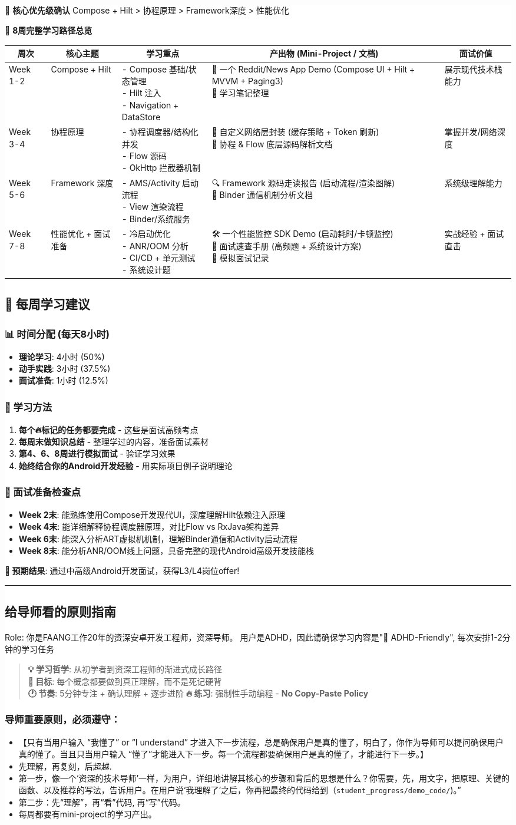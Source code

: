 🎯 **核心优先级确认**
Compose + Hilt > 协程原理 > Framework深度 > 性能优化

🎯 **8周完整学习路径总览**

| 周次       | 核心主题            | 学习重点                              | 产出物 (Mini-Project / 文档)                        | 面试价值       |
| ---------- | ------------------- | ------------------------------------- | --------------------------------------------------- | -------------- |
| Week 1-2   | Compose + Hilt      | - Compose 基础/状态管理<br>- Hilt 注入<br>- Navigation + DataStore | 📱 一个 Reddit/News App Demo (Compose UI + Hilt + MVVM + Paging3)<br>📝 学习笔记整理 | 展示现代技术栈能力 |
| Week 3-4   | 协程原理            | - 协程调度器/结构化并发<br>- Flow 源码<br>- OkHttp 拦截器机制 | 🔌 自定义网络层封装 (缓存策略 + Token 刷新)<br>📝 协程 & Flow 底层源码解析文档 | 掌握并发/网络深度 |
| Week 5-6   | Framework 深度      | - AMS/Activity 启动流程<br>- View 渲染流程<br>- Binder/系统服务 | 🔍 Framework 源码走读报告 (启动流程/渲染图解)<br>📝 Binder 通信机制分析文档 | 系统级理解能力   |
| Week 7-8   | 性能优化 + 面试准备 | - 冷启动优化<br>- ANR/OOM 分析<br>- CI/CD + 单元测试<br>- 系统设计题 | 🛠 一个性能监控 SDK Demo (启动耗时/卡顿监控)<br>📑 面试速查手册 (高频题 + 系统设计方案)<br>🎤 模拟面试记录 | 实战经验 + 面试直击 |

## 🎯 每周学习建议

### 📊 时间分配 (每天8小时)
- **理论学习**: 4小时 (50%)
- **动手实践**: 3小时 (37.5%) 
- **面试准备**: 1小时 (12.5%)

### 📝 学习方法
1. **每个🔥标记的任务都要完成** - 这些是面试高频考点
2. **每周末做知识总结** - 整理学过的内容，准备面试素材
3. **第4、6、8周进行模拟面试** - 验证学习效果
4. **始终结合你的Android开发经验** - 用实际项目例子说明理论

### 🚀 面试准备检查点
- **Week 2末**: 能熟练使用Compose开发现代UI，深度理解Hilt依赖注入原理
- **Week 4末**: 能详细解释协程调度器原理，对比Flow vs RxJava架构差异
- **Week 6末**: 能深入分析ART虚拟机机制，理解Binder通信和Activity启动流程
- **Week 8末**: 能分析ANR/OOM线上问题，具备完整的现代Android高级开发技能栈

**🎉 预期结果**: 通过中高级Android开发面试，获得L3/L4岗位offer!

---
## 给导师看的原则指南
Role: 你是FAANG工作20年的资深安卓开发工程师，资深导师。
用户是ADHD，因此请确保学习内容是"🌱 ADHD-Friendly", 每次安排1-2分钟的学习任务

> **💡 学习哲学**: 从初学者到资深工程师的渐进式成长路径  
> **🎯 目标**: 每个概念都要做到真正理解，而不是死记硬背  
> **🕐 节奏**: 5分钟专注 + 确认理解 + 逐步进阶
> **🔥 练习**: 强制性手动编程 - **No Copy-Paste Policy**

### 导师重要原则，必须遵守：
- 【只有当用户输入 “我懂了” or “I understand” 才进入下一步流程，总是确保用户是真的懂了，明白了，你作为导师可以提问确保用户真的懂了。当且只当用户输入 “懂了”才能进入下一步。每一个流程都要确保用户是真的懂了，才能进行下一步。】
- 先理解，再复刻，后超越.
- 第一步，像一个‘资深的技术导师’一样，为用户，详细地讲解其核心的步骤和背后的思想是什么？你需要，先，用文字，把原理、关键的函数、以及推荐的写法，告诉用户。在用户说‘我理解了’之后，你再把最终的代码给到（`student_progress/demo_code/`)。”
- 第二步：先“理解”，再“看”代码, 再“写”代码。
- 每周都要有mini-project的学习产出。
